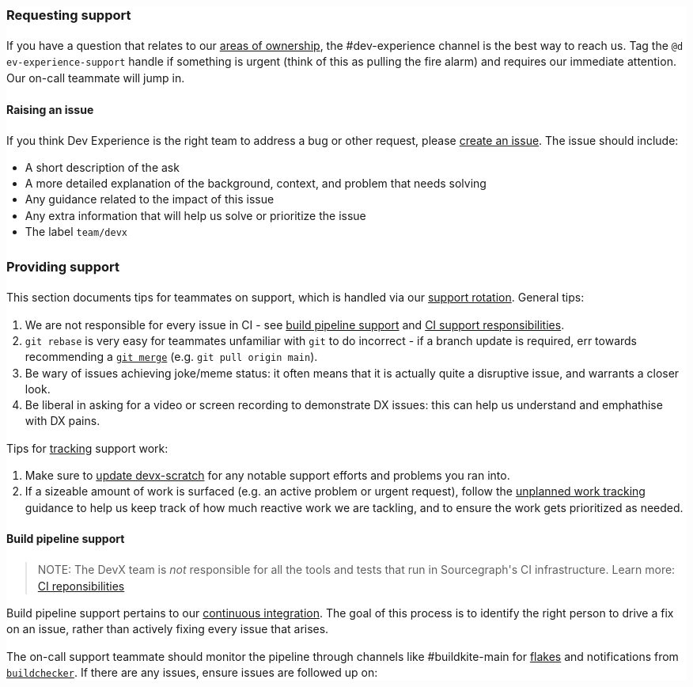 ### Requesting support

If you have a question that relates to our [areas of ownership](../../dev/process/engineering_ownership.md), the #dev-experience channel is the best way to reach us. Tag the `@dev-experience-support` handle if something is urgent (think of this as pulling the fire alarm) and requires our immediate attention. Our on-call teammate will jump in.

#### Raising an issue

If you think Dev Experience is the right team to address a bug or other request, please [create an issue](https://github.com/sourcegraph/sourcegraph/issues). The issue should include:

- A short description of the ask
- A more detailed explanation of the background, context, and problem that needs solving
- Any guidance related to the impact of this issue
- Any extra information that will help us solve or prioritize the issue
- The label `team/devx`

### Providing support

This section documents tips for teammates on support, which is handled via our [support rotation](#support-rotation).
General tips:

1. We are not responsible for every issue in CI - see [build pipeline support](#build-pipeline-support) and [CI support responsibilities](#ci-support-responsibilities).
2. `git rebase` is very easy for teammates unfamiliar with `git` to do incorrect - if a branch update is required, err towards recommending a [`git merge`](https://git-scm.com/docs/git-merge) (e.g. `git pull origin main`).
3. Be wary of issues achieving joke/meme status: it often means that it is actually quite a disruptive issue, and warrants a closer look.
4. Be liberal in asking for a video or screen recording to demonstrate DX issues: this can help us understand and emphathise with DX pains.

Tips for [tracking](#tracking) support work:

1. Make sure to [update devx-scratch](#devx-scratch) for any notable support efforts and problems you ran into.
2. If a sizeable amount of work is surfaced (e.g. an active problem or urgent request), follow the [unplanned work tracking](#unplanned-work) guidance to help us keep track of how much reactive work we are tackling, and to ensure the work gets prioritized as needed.

#### Build pipeline support

> NOTE: The DevX team is _not_ responsible for all the tools and tests that run in Sourcegraph's CI infrastructure. Learn more: [CI reponsibilities](#ci-support-responsibilities)

Build pipeline support pertains to our [continuous integration](https://docs.sourcegraph.com/dev/background-information/continuous_integration). The goal of this process is to identify the right person to drive a fix on an issue, rather than actively fixing every issue that arises.

The on-call support teammate should monitor the pipeline through channels like #buildkite-main for [flakes](https://docs.sourcegraph.com/dev/background-information/testing_principles#flaky-tests) and notifications from [`buildchecker`](https://docs.sourcegraph.com/dev/background-information/continuous_integration#buildchecker). If there are any issues, ensure issues are followed up on:

